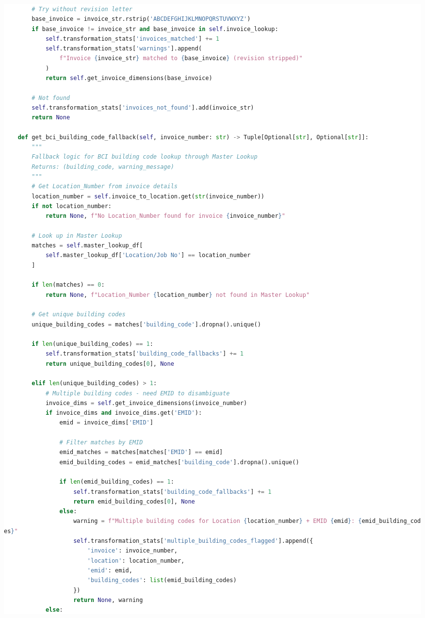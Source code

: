 ```python
        # Try without revision letter
        base_invoice = invoice_str.rstrip('ABCDEFGHIJKLMNOPQRSTUVWXYZ')
        if base_invoice != invoice_str and base_invoice in self.invoice_lookup:
            self.transformation_stats['invoices_matched'] += 1
            self.transformation_stats['warnings'].append(
                f"Invoice {invoice_str} matched to {base_invoice} (revision stripped)"
            )
            return self.get_invoice_dimensions(base_invoice)
        
        # Not found
        self.transformation_stats['invoices_not_found'].add(invoice_str)
        return None
    
    def get_bci_building_code_fallback(self, invoice_number: str) -> Tuple[Optional[str], Optional[str]]:
        """
        Fallback logic for BCI building code lookup through Master Lookup
        Returns: (building_code, warning_message)
        """
        # Get Location_Number from invoice details
        location_number = self.invoice_to_location.get(str(invoice_number))
        if not location_number:
            return None, f"No Location_Number found for invoice {invoice_number}"
        
        # Look up in Master Lookup
        matches = self.master_lookup_df[
            self.master_lookup_df['Location/Job No'] == location_number
        ]
        
        if len(matches) == 0:
            return None, f"Location_Number {location_number} not found in Master Lookup"
        
        # Get unique building codes
        unique_building_codes = matches['building_code'].dropna().unique()
        
        if len(unique_building_codes) == 1:
            self.transformation_stats['building_code_fallbacks'] += 1
            return unique_building_codes[0], None
        
        elif len(unique_building_codes) > 1:
            # Multiple building codes - need EMID to disambiguate
            invoice_dims = self.get_invoice_dimensions(invoice_number)
            if invoice_dims and invoice_dims.get('EMID'):
                emid = invoice_dims['EMID']
                
                # Filter matches by EMID
                emid_matches = matches[matches['EMID'] == emid]
                emid_building_codes = emid_matches['building_code'].dropna().unique()
                
                if len(emid_building_codes) == 1:
                    self.transformation_stats['building_code_fallbacks'] += 1
                    return emid_building_codes[0], None
                else:
                    warning = f"Multiple building codes for Location {location_number} + EMID {emid}: {emid_building_codes}"
                    self.transformation_stats['multiple_building_codes_flagged'].append({
                        'invoice': invoice_number,
                        'location': location_number,
                        'emid': emid,
                        'building_codes': list(emid_building_codes)
                    })
                    return None, warning
            else:
```